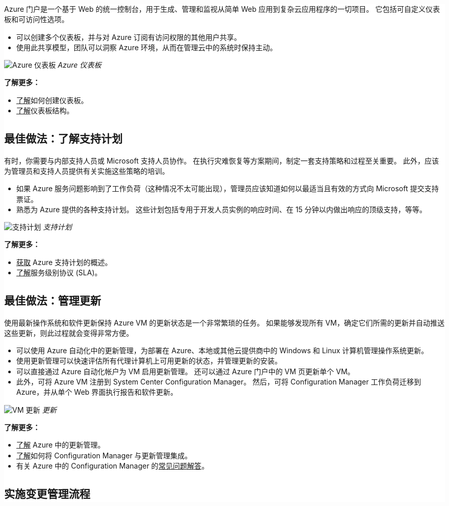 Azure 门户是一个基于 Web 的统一控制台，用于生成、管理和监视从简单 Web 应用到复杂云应用程序的一切项目。 它包括可自定义仪表板和可访问性选项。
- 可以创建多个仪表板，并与对 Azure 订阅有访问权限的其他用户共享。
- 使用此共享模型，团队可以洞察 Azure 环境，从而在管理云中的系统时保持主动。


![Azure 仪表板](./media/migrate-best-practices-security-management/dashboard.png)
*Azure 仪表板*

**了解更多：**

- [了解](https://docs.microsoft.com/azure/azure-portal/azure-portal-dashboards)如何创建仪表板。
- [了解](https://docs.microsoft.com/azure/azure-portal/azure-portal-dashboards-structure)仪表板结构。


## <a name="best-practice-understand-support-plans"></a>最佳做法：了解支持计划

有时，你需要与内部支持人员或 Microsoft 支持人员协作。 在执行灾难恢复等方案期间，制定一套支持策略和过程至关重要。 此外，应该为管理员和支持人员提供有关实施这些策略的培训。

- 如果 Azure 服务问题影响到了工作负荷（这种情况不太可能出现），管理员应该知道如何以最适当且有效的方式向 Microsoft 提交支持票证。
- 熟悉为 Azure 提供的各种支持计划。 这些计划包括专用于开发人员实例的响应时间、在 15 分钟以内做出响应的顶级支持，等等。


![支持计划](./media/migrate-best-practices-security-management/support.png)
*支持计划*

**了解更多：**
- [获取](https://azure.microsoft.com/support/options/) Azure 支持计划的概述。
- [了解](https://azure.microsoft.com/support/legal/sla/)服务级别协议 (SLA)。

## <a name="best-practice-manage-updates"></a>最佳做法：管理更新

使用最新操作系统和软件更新保持 Azure VM 的更新状态是一个非常繁琐的任务。 如果能够发现所有 VM，确定它们所需的更新并自动推送这些更新，则此过程就会变得非常方便。

- 可以使用 Azure 自动化中的更新管理，为部署在 Azure、本地或其他云提供商中的 Windows 和 Linux 计算机管理操作系统更新。 
- 使用更新管理可以快速评估所有代理计算机上可用更新的状态，并管理更新的安装。
- 可以直接通过 Azure 自动化帐户为 VM 启用更新管理。 还可以通过 Azure 门户中的 VM 页更新单个 VM。
- 此外，可将 Azure VM 注册到 System Center Configuration Manager。 然后，可将 Configuration Manager 工作负荷迁移到 Azure，并从单个 Web 界面执行报告和软件更新。


![VM 更新](./media/migrate-best-practices-security-management/updates.png)
*更新*

**了解更多：**

- [了解](https://docs.microsoft.com/azure/automation/automation-update-management) Azure 中的更新管理。
- [了解](https://docs.microsoft.com/azure/automation/oms-solution-updatemgmt-sccmintegration)如何将 Configuration Manager 与更新管理集成。
- 有关 Azure 中的 Configuration Manager 的[常见问题解答](https://docs.microsoft.com/sccm/core/understand/configuration-manager-on-azure)。


## <a name="implement-a-change-management-process"></a>实施变更管理流程
